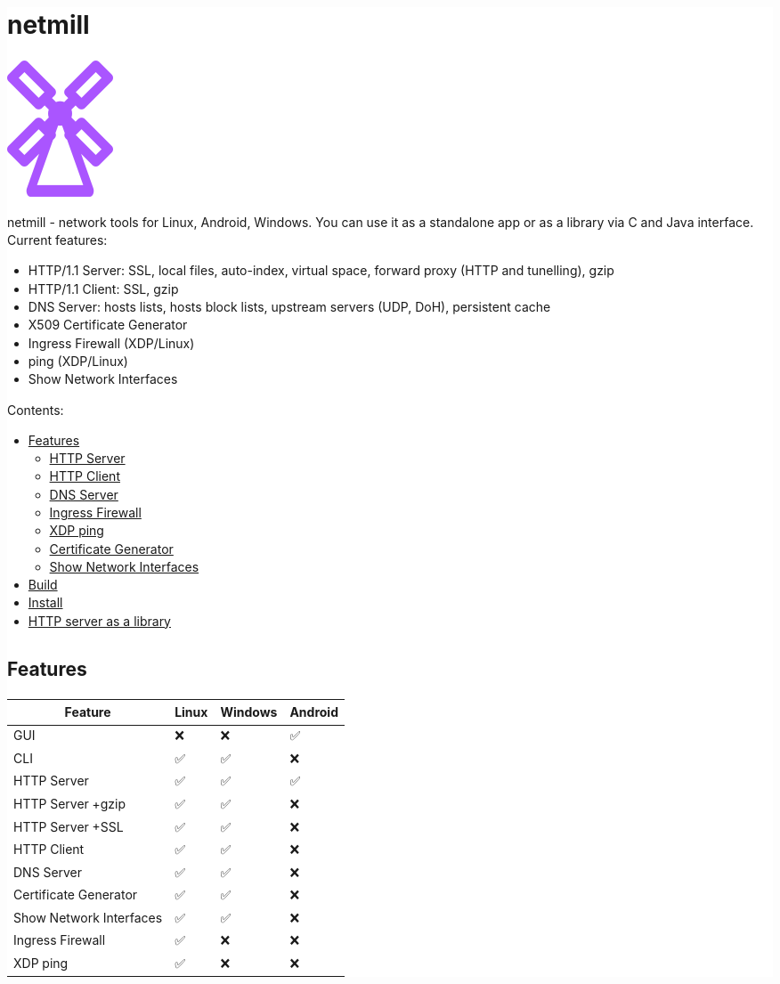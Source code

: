 # netmill

![](res/netmill.svg)

netmill - network tools for Linux, Android, Windows.
You can use it as a standalone app or as a library via C and Java interface.
Current features:

* HTTP/1.1 Server: SSL, local files, auto-index, virtual space, forward proxy (HTTP and tunelling), gzip
* HTTP/1.1 Client: SSL, gzip
* DNS Server: hosts lists, hosts block lists, upstream servers (UDP, DoH), persistent cache
* X509 Certificate Generator
* Ingress Firewall (XDP/Linux)
* ping (XDP/Linux)
* Show Network Interfaces

Contents:

* [Features](#features)
	* [HTTP Server](#http-server)
	* [HTTP Client](#http-client)
	* [DNS Server](#dns-server)
	* [Ingress Firewall](#ingress-firewall)
	* [XDP ping](#xdp-ping)
	* [Certificate Generator](#certificate-generator)
	* [Show Network Interfaces](#show-network-interfaces)
* [Build](#build)
* [Install](#install)
* [HTTP server as a library](#http-server-as-a-library)


## Features

| Feature | Linux | Windows | Android |
| --- | --- | --- | --- |
| GUI                     | ❌ | ❌ | ✅ |
| CLI                     | ✅ | ✅ | ❌ |
| HTTP Server             | ✅ | ✅ | ✅ |
| HTTP Server +gzip       | ✅ | ✅ | ❌ |
| HTTP Server +SSL        | ✅ | ✅ | ❌ |
| HTTP Client             | ✅ | ✅ | ❌ |
| DNS Server              | ✅ | ✅ | ❌ |
| Certificate Generator   | ✅ | ✅ | ❌ |
| Show Network Interfaces | ✅ | ✅ | ❌ |
| Ingress Firewall        | ✅ | ❌ | ❌ |
| XDP ping                | ✅ | ❌ | ❌ |
